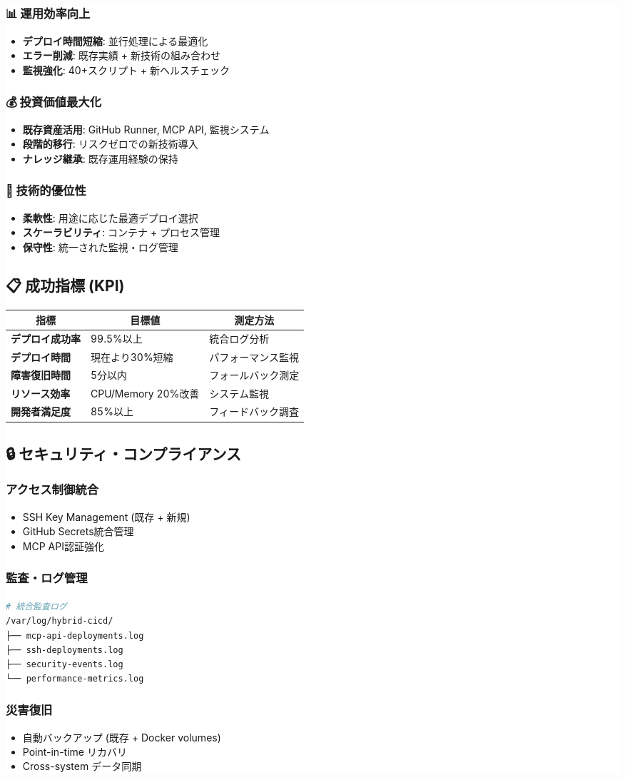 ### 📊 運用効率向上
- **デプロイ時間短縮**: 並行処理による最適化
- **エラー削減**: 既存実績 + 新技術の組み合わせ
- **監視強化**: 40+スクリプト + 新ヘルスチェック

### 💰 投資価値最大化
- **既存資産活用**: GitHub Runner, MCP API, 監視システム
- **段階的移行**: リスクゼロでの新技術導入
- **ナレッジ継承**: 既存運用経験の保持

### 🔧 技術的優位性
- **柔軟性**: 用途に応じた最適デプロイ選択
- **スケーラビリティ**: コンテナ + プロセス管理
- **保守性**: 統一された監視・ログ管理

## 📋 成功指標 (KPI)

| 指標 | 目標値 | 測定方法 |
|------|--------|----------|
| **デプロイ成功率** | 99.5%以上 | 統合ログ分析 |
| **デプロイ時間** | 現在より30%短縮 | パフォーマンス監視 |
| **障害復旧時間** | 5分以内 | フォールバック測定 |
| **リソース効率** | CPU/Memory 20%改善 | システム監視 |
| **開発者満足度** | 85%以上 | フィードバック調査 |

## 🔒 セキュリティ・コンプライアンス

### アクセス制御統合
- SSH Key Management (既存 + 新規)
- GitHub Secrets統合管理
- MCP API認証強化

### 監査・ログ管理
```bash
# 統合監査ログ
/var/log/hybrid-cicd/
├── mcp-api-deployments.log
├── ssh-deployments.log
├── security-events.log
└── performance-metrics.log
```

### 災害復旧
- 自動バックアップ (既存 + Docker volumes)
- Point-in-time リカバリ
- Cross-system データ同期
